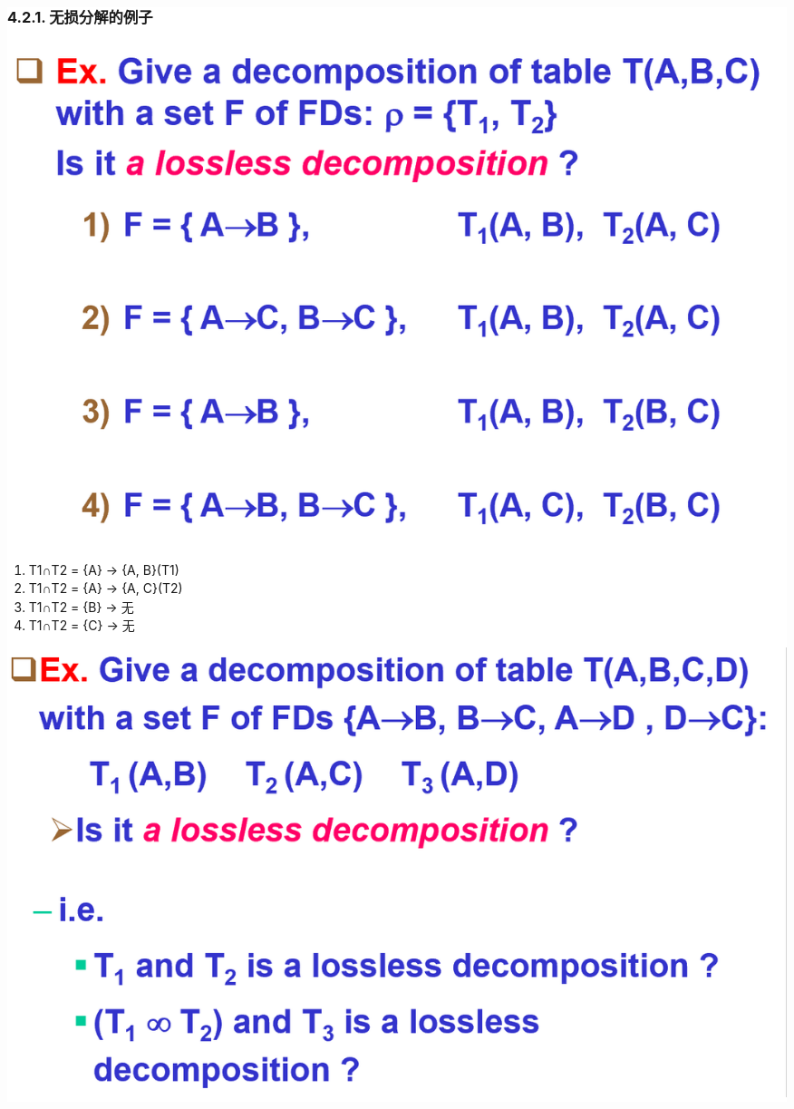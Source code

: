 ### 4.2.1. 无损分解的例子
![](img/ch06/30.png)

1. T1∩T2 = {A} -> {A, B}(T1)
2. T1∩T2 = {A} -> {A, C}(T2)
3. T1∩T2 = {B} -> 无
4. T1∩T2 = {C} -> 无

![](img/ch06/31.png)
